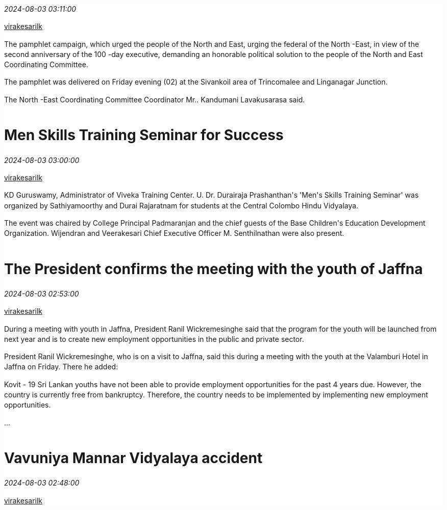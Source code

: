 *2024-08-03 03:11:00*

[virakesarilk](https://www.virakesari.lk/article/190143)

The pamphlet campaign, which urged the people of the North and East, urging the federal of the North -East, in view of the second anniversary of the 100 -day executive, demanding an honorable political solution to the people of the North and East Coordinating Committee.

The pamphlet was delivered on Friday evening (02) at the Sivankoil area of ​​Trincomalee and Linganagar Junction.

The North -East Coordinating Committee Coordinator Mr.. Kandumani Lavakusarasa said.



# Men Skills Training Seminar for Success

*2024-08-03 03:00:00*

[virakesarilk](https://www.virakesari.lk/article/190141)

KD Guruswamy, Administrator of Viveka Training Center. U. Dr. Durairaja Prashanthan's 'Men's Skills Training Seminar' was organized by Sathiyamoorthy and Durai Rajaratnam for students at the Central Colombo Hindu Vidyalaya.

The event was chaired by College Principal Padmaranjan and the chief guests of the Base Children's Education Development Organization. Wijendran and Veerakesari Chief Executive Officer M. Senthilnathan were also present.



# The President confirms the meeting with the youth of Jaffna

*2024-08-03 02:53:00*

[virakesarilk](https://www.virakesari.lk/article/190140)

During a meeting with youth in Jaffna, President Ranil Wickremesinghe said that the program for the youth will be launched from next year and is to create new employment opportunities in the public and private sector.

President Ranil Wickremesinghe, who is on a visit to Jaffna, said this during a meeting with the youth at the Valamburi Hotel in Jaffna on Friday. There he added:

Kovit - 19 Sri Lankan youths have not been able to provide employment opportunities for the past 4 years due. However, the country is currently free from bankruptcy. Therefore, the country needs to be implemented by implementing new employment opportunities.

...



# Vavuniya Mannar Vidyalaya accident

*2024-08-03 02:48:00*

[virakesarilk](https://www.virakesari.lk/article/190139)
